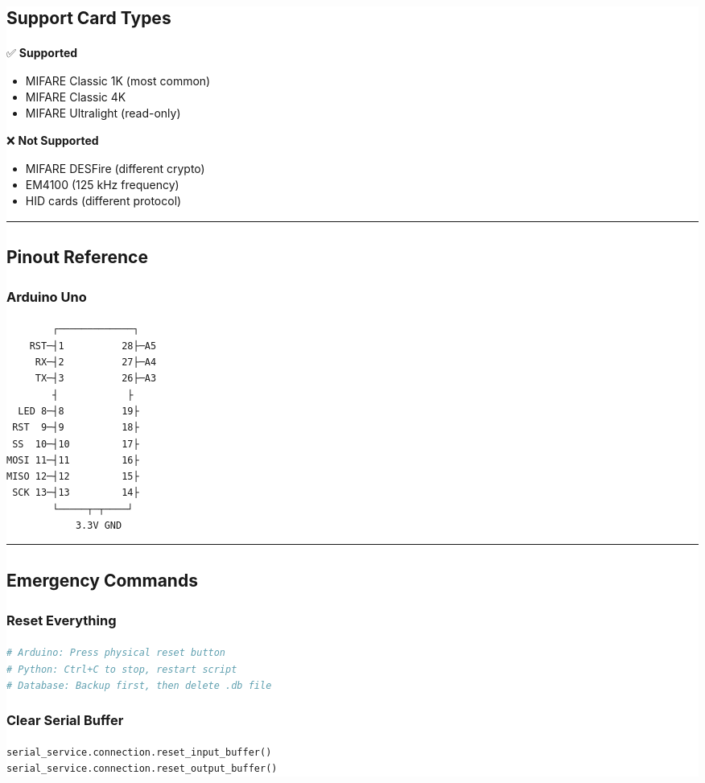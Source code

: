 
## Support Card Types

✅ **Supported**
- MIFARE Classic 1K (most common)
- MIFARE Classic 4K
- MIFARE Ultralight (read-only)

❌ **Not Supported**
- MIFARE DESFire (different crypto)
- EM4100 (125 kHz frequency)
- HID cards (different protocol)

---

## Pinout Reference

### Arduino Uno
```
        ┌─────────────┐
    RST─┤1          28├─A5
     RX─┤2          27├─A4
     TX─┤3          26├─A3
        ┤            ├
  LED 8─┤8          19├
 RST  9─┤9          18├
 SS  10─┤10         17├
MOSI 11─┤11         16├
MISO 12─┤12         15├
 SCK 13─┤13         14├
        └─────┬─┬────┘
            3.3V GND
```

---

## Emergency Commands

### Reset Everything
```bash
# Arduino: Press physical reset button
# Python: Ctrl+C to stop, restart script
# Database: Backup first, then delete .db file
```

### Clear Serial Buffer
```python
serial_service.connection.reset_input_buffer()
serial_service.connection.reset_output_buffer()
```
